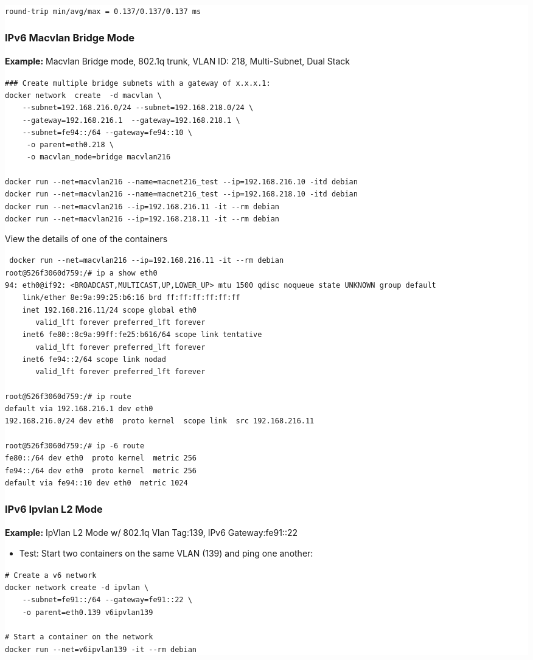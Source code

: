 ```
round-trip min/avg/max = 0.137/0.137/0.137 ms
```

### IPv6 Macvlan Bridge Mode

**Example:** Macvlan Bridge mode, 802.1q trunk, VLAN ID: 218, Multi-Subnet, Dual Stack

```
### Create multiple bridge subnets with a gateway of x.x.x.1:
docker network  create  -d macvlan \
	--subnet=192.168.216.0/24 --subnet=192.168.218.0/24 \
	--gateway=192.168.216.1  --gateway=192.168.218.1 \
	--subnet=fe94::/64 --gateway=fe94::10 \
	 -o parent=eth0.218 \
	 -o macvlan_mode=bridge macvlan216

docker run --net=macvlan216 --name=macnet216_test --ip=192.168.216.10 -itd debian
docker run --net=macvlan216 --name=macnet216_test --ip=192.168.218.10 -itd debian
docker run --net=macvlan216 --ip=192.168.216.11 -it --rm debian
docker run --net=macvlan216 --ip=192.168.218.11 -it --rm debian
```


View the details of one of the containers

```
 docker run --net=macvlan216 --ip=192.168.216.11 -it --rm debian
root@526f3060d759:/# ip a show eth0
94: eth0@if92: <BROADCAST,MULTICAST,UP,LOWER_UP> mtu 1500 qdisc noqueue state UNKNOWN group default
    link/ether 8e:9a:99:25:b6:16 brd ff:ff:ff:ff:ff:ff
    inet 192.168.216.11/24 scope global eth0
       valid_lft forever preferred_lft forever
    inet6 fe80::8c9a:99ff:fe25:b616/64 scope link tentative
       valid_lft forever preferred_lft forever
    inet6 fe94::2/64 scope link nodad
       valid_lft forever preferred_lft forever
       
root@526f3060d759:/# ip route
default via 192.168.216.1 dev eth0
192.168.216.0/24 dev eth0  proto kernel  scope link  src 192.168.216.11

root@526f3060d759:/# ip -6 route
fe80::/64 dev eth0  proto kernel  metric 256
fe94::/64 dev eth0  proto kernel  metric 256
default via fe94::10 dev eth0  metric 1024
```

### IPv6 Ipvlan L2 Mode


**Example:** IpVlan L2 Mode w/ 802.1q Vlan Tag:139, IPv6 Gateway:fe91::22

- Test: Start two containers on the same VLAN (139) and ping one another:

```
# Create a v6 network
docker network create -d ipvlan \
	--subnet=fe91::/64 --gateway=fe91::22 \
	-o parent=eth0.139 v6ipvlan139
	
# Start a container on the network
docker run --net=v6ipvlan139 -it --rm debian

```
